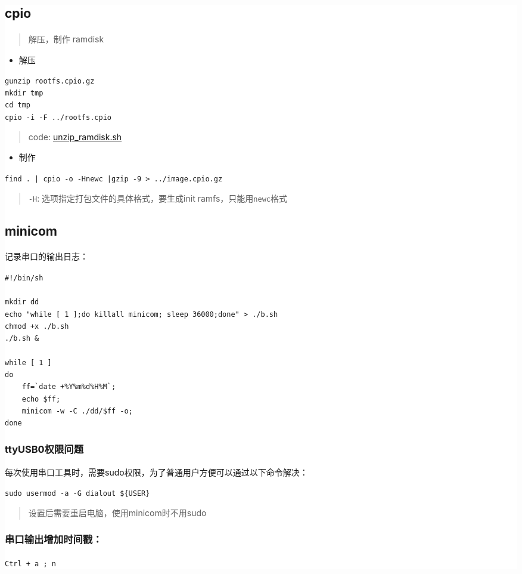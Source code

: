 ## cpio

>解压，制作 ramdisk

* 解压
``` shell
gunzip rootfs.cpio.gz
mkdir tmp
cd tmp
cpio -i -F ../rootfs.cpio
```
>code: [unzip_ramdisk.sh](https://raw.githubusercontent.com/Winddoing/MyCode/master/android/debug/unzip_ramdisk.sh)

* 制作
``` shell
find . | cpio -o -Hnewc |gzip -9 > ../image.cpio.gz
```
>`-H`: 选项指定打包文件的具体格式，要生成init ramfs，只能用`newc`格式

## minicom

记录串口的输出日志：

``` shell
#!/bin/sh

mkdir dd
echo "while [ 1 ];do killall minicom; sleep 36000;done" > ./b.sh
chmod +x ./b.sh
./b.sh &

while [ 1 ]
do
	ff=`date +%Y%m%d%H%M`;
	echo $ff;
	minicom -w -C ./dd/$ff -o;
done
```

### ttyUSB0权限问题

每次使用串口工具时，需要sudo权限，为了普通用户方便可以通过以下命令解决：

```
sudo usermod -a -G dialout ${USER}
```
> 设置后需要重启电脑，使用minicom时不用sudo

### 串口输出增加时间戳：
```
Ctrl + a ; n
```
